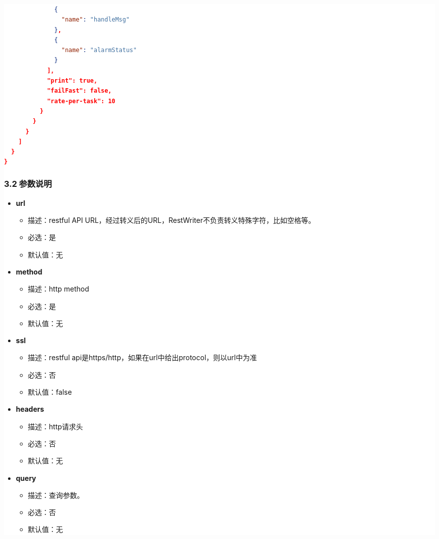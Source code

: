```json
              {
                "name": "handleMsg"
              },
              {
                "name": "alarmStatus"
              }
            ],
            "print": true,
            "failFast": false,
            "rate-per-task": 10
          }
        }
      }
    ]
  }
}
```

### 3.2 参数说明

* **url**

    * 描述：restful API URL，经过转义后的URL，RestWriter不负责转义特殊字符，比如空格等。 <br />

    * 必选：是 <br />

    * 默认值：无 <br />

* **method**

    * 描述：http method <br />

    * 必选：是 <br />

    * 默认值：无 <br />

* **ssl**

    * 描述：restful api是https/http，如果在url中给出protocol，则以url中为准<br />

    * 必选：否 <br />

    * 默认值：false <br />

* **headers**

    * 描述：http请求头 <br />

    * 必选：否 <br />

    * 默认值：无 <br />

* **query**

    * 描述：查询参数。 <br />

    * 必选：否 <br />

    * 默认值：无 <br />
